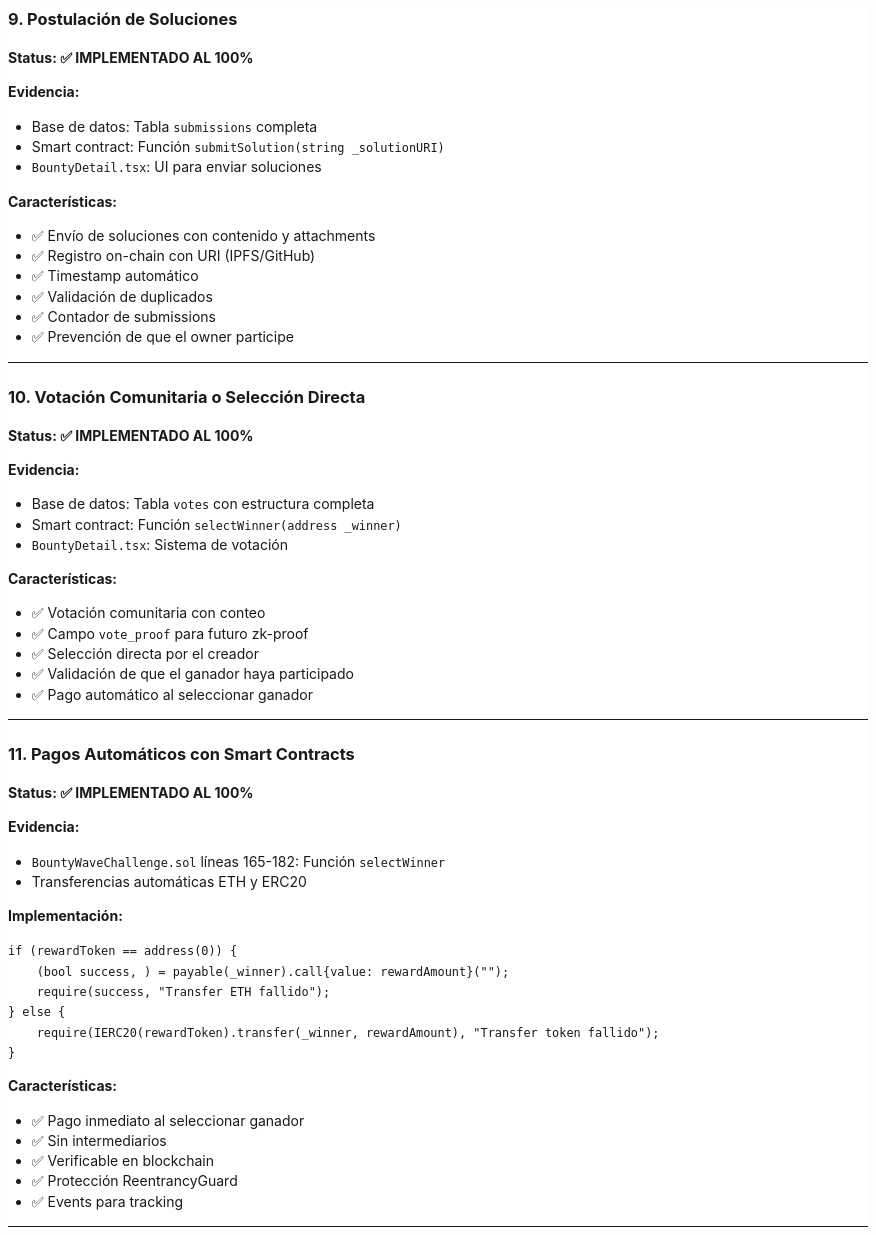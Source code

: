 
### 9. **Postulación de Soluciones**
**Status: ✅ IMPLEMENTADO AL 100%**

**Evidencia:**
- Base de datos: Tabla `submissions` completa
- Smart contract: Función `submitSolution(string _solutionURI)`
- `BountyDetail.tsx`: UI para enviar soluciones

**Características:**
- ✅ Envío de soluciones con contenido y attachments
- ✅ Registro on-chain con URI (IPFS/GitHub)
- ✅ Timestamp automático
- ✅ Validación de duplicados
- ✅ Contador de submissions
- ✅ Prevención de que el owner participe

---

### 10. **Votación Comunitaria o Selección Directa**
**Status: ✅ IMPLEMENTADO AL 100%**

**Evidencia:**
- Base de datos: Tabla `votes` con estructura completa
- Smart contract: Función `selectWinner(address _winner)`
- `BountyDetail.tsx`: Sistema de votación

**Características:**
- ✅ Votación comunitaria con conteo
- ✅ Campo `vote_proof` para futuro zk-proof
- ✅ Selección directa por el creador
- ✅ Validación de que el ganador haya participado
- ✅ Pago automático al seleccionar ganador

---

### 11. **Pagos Automáticos con Smart Contracts**
**Status: ✅ IMPLEMENTADO AL 100%**

**Evidencia:**
- `BountyWaveChallenge.sol` líneas 165-182: Función `selectWinner`
- Transferencias automáticas ETH y ERC20

**Implementación:**
```solidity
if (rewardToken == address(0)) {
    (bool success, ) = payable(_winner).call{value: rewardAmount}("");
    require(success, "Transfer ETH fallido");
} else {
    require(IERC20(rewardToken).transfer(_winner, rewardAmount), "Transfer token fallido");
}
```

**Características:**
- ✅ Pago inmediato al seleccionar ganador
- ✅ Sin intermediarios
- ✅ Verificable en blockchain
- ✅ Protección ReentrancyGuard
- ✅ Events para tracking

---